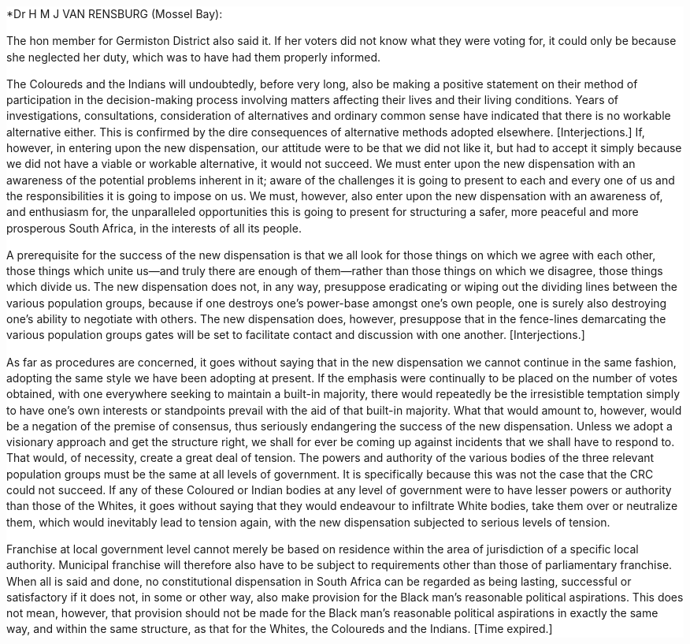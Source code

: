 <from>*Dr <person refersTo="hansard_za">H M J VAN RENSBURG</person> (Mossel Bay):</from>

<p>The hon member for Germiston District also said it. If her voters did not know what they were voting for, it could only be because she neglected her duty, which was to have had them properly informed.</p>

<p>The Coloureds and the Indians will undoubtedly, before very long, also be making a positive statement on their method of participation in the decision-making process involving matters affecting their lives and their living conditions. Years of investigations, consultations, consideration of alternatives and ordinary common sense have indicated that there is no workable alternative either. This is confirmed by the dire consequences of alternative methods adopted elsewhere. [Interjections.] If, however, in entering upon the new dispensation, our attitude were to be that we did not like it, but had to accept it simply because we did not have a viable or workable alternative, it would not succeed. We must enter upon the new dispensation with an awareness of the potential problems inherent in it; aware of the challenges it is going to present to each and every one of us and the responsibilities it is going to impose on us. We must, however, also enter upon the new dispensation with an awareness of, and enthusiasm for, the unparalleled opportunities this is going to present for structuring a safer, more peaceful and more prosperous South Africa, in the interests of all its people.</p>

<p>A prerequisite for the success of the new dispensation is that we all look for those things on which we agree with each other, those things which unite us&#x2014;and truly there are enough of them&#x2014;rather than those things on which we disagree, those things which divide us. The new dispensation does not, in any way, presuppose eradicating or wiping out the dividing lines between the various population groups, because if one destroys one&#x2019;s power-base amongst one&#x2019;s own people, one is surely also destroying one&#x2019;s ability to negotiate with others. The new dispensation does, however, presuppose that in the fence-lines demarcating the various population groups gates will be set to facilitate contact and discussion with one another. [Interjections.]</p>

<p>As far as procedures are concerned, it goes without saying that in the new dispensation we cannot continue in the same fashion, adopting the same style we have been adopting at present. If the emphasis were continually to be placed on the number of votes obtained, with one everywhere seeking to maintain a built-in majority, there would repeatedly be the irresistible temptation simply to have one&#x2019;s own interests or standpoints prevail with the aid of that built-in majority. What that would amount to, however, would be a negation of the premise of consensus, thus seriously endangering the success of the new dispensation. Unless we adopt a visionary approach and get the structure right, we shall for ever be coming up against incidents that we shall have to respond to. That would, of necessity, create a great deal of tension. The powers and authority of the various bodies of the three relevant population groups must be the same at all levels of government. It is specifically because this was not the case that the CRC could not succeed. If any of these Coloured or Indian bodies at any level of government were to have lesser powers or authority than those of the Whites, it goes without saying that they would endeavour to infiltrate White bodies, take them over or neutralize them, which would inevitably lead to tension again, with the new dispensation subjected to serious levels of tension.</p>

<p>Franchise at local government level cannot merely be based on residence within the area of jurisdiction of a specific local authority. Municipal franchise will therefore also have to be subject to requirements other than <span class="col_7197-7198" refersTo="page_0931"/>those of parliamentary franchise. When all is said and done, no constitutional dispensation in South Africa can be regarded as being lasting, successful or satisfactory if it does not, in some or other way, also make provision for the Black man&#x2019;s reasonable political aspirations. This does not mean, however, that provision should not be made for the Black man&#x2019;s reasonable political aspirations in exactly the same way, and within the same structure, as that for the Whites, the Coloureds and the Indians. [Time expired.]</p>

